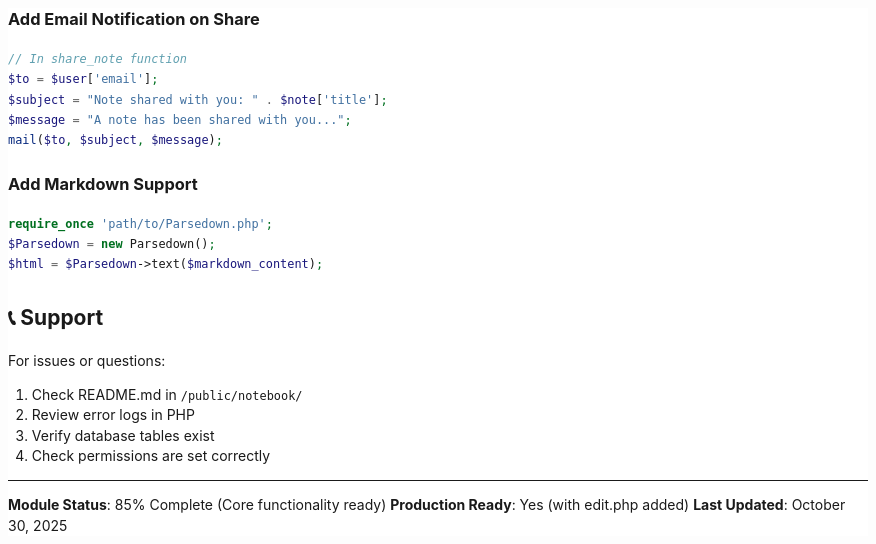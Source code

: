 ### Add Email Notification on Share
```php
// In share_note function
$to = $user['email'];
$subject = "Note shared with you: " . $note['title'];
$message = "A note has been shared with you...";
mail($to, $subject, $message);
```

### Add Markdown Support
```php
require_once 'path/to/Parsedown.php';
$Parsedown = new Parsedown();
$html = $Parsedown->text($markdown_content);
```

## 📞 Support

For issues or questions:
1. Check README.md in `/public/notebook/`
2. Review error logs in PHP
3. Verify database tables exist
4. Check permissions are set correctly

---

**Module Status**: 85% Complete (Core functionality ready)
**Production Ready**: Yes (with edit.php added)
**Last Updated**: October 30, 2025
